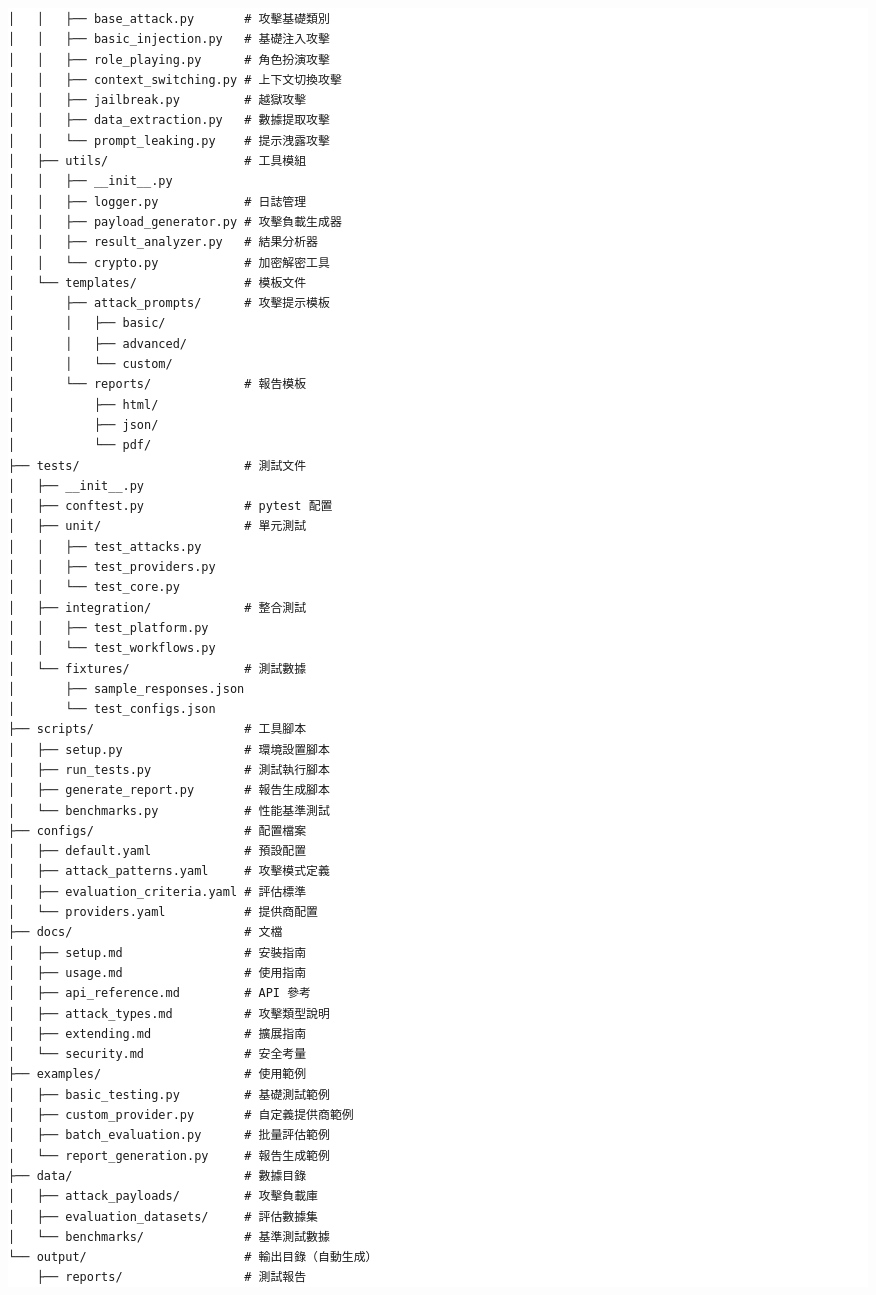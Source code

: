 ```text
│   │   ├── base_attack.py       # 攻擊基礎類別
│   │   ├── basic_injection.py   # 基礎注入攻擊
│   │   ├── role_playing.py      # 角色扮演攻擊
│   │   ├── context_switching.py # 上下文切換攻擊
│   │   ├── jailbreak.py         # 越獄攻擊
│   │   ├── data_extraction.py   # 數據提取攻擊
│   │   └── prompt_leaking.py    # 提示洩露攻擊
│   ├── utils/                   # 工具模組
│   │   ├── __init__.py
│   │   ├── logger.py            # 日誌管理
│   │   ├── payload_generator.py # 攻擊負載生成器
│   │   ├── result_analyzer.py   # 結果分析器
│   │   └── crypto.py            # 加密解密工具
│   └── templates/               # 模板文件
│       ├── attack_prompts/      # 攻擊提示模板
│       │   ├── basic/
│       │   ├── advanced/
│       │   └── custom/
│       └── reports/             # 報告模板
│           ├── html/
│           ├── json/
│           └── pdf/
├── tests/                       # 測試文件
│   ├── __init__.py
│   ├── conftest.py              # pytest 配置
│   ├── unit/                    # 單元測試
│   │   ├── test_attacks.py
│   │   ├── test_providers.py
│   │   └── test_core.py
│   ├── integration/             # 整合測試
│   │   ├── test_platform.py
│   │   └── test_workflows.py
│   └── fixtures/                # 測試數據
│       ├── sample_responses.json
│       └── test_configs.json
├── scripts/                     # 工具腳本
│   ├── setup.py                 # 環境設置腳本
│   ├── run_tests.py             # 測試執行腳本
│   ├── generate_report.py       # 報告生成腳本
│   └── benchmarks.py            # 性能基準測試
├── configs/                     # 配置檔案
│   ├── default.yaml             # 預設配置
│   ├── attack_patterns.yaml     # 攻擊模式定義
│   ├── evaluation_criteria.yaml # 評估標準
│   └── providers.yaml           # 提供商配置
├── docs/                        # 文檔
│   ├── setup.md                 # 安裝指南
│   ├── usage.md                 # 使用指南
│   ├── api_reference.md         # API 參考
│   ├── attack_types.md          # 攻擊類型說明
│   ├── extending.md             # 擴展指南
│   └── security.md              # 安全考量
├── examples/                    # 使用範例
│   ├── basic_testing.py         # 基礎測試範例
│   ├── custom_provider.py       # 自定義提供商範例
│   ├── batch_evaluation.py      # 批量評估範例
│   └── report_generation.py     # 報告生成範例
├── data/                        # 數據目錄
│   ├── attack_payloads/         # 攻擊負載庫
│   ├── evaluation_datasets/     # 評估數據集
│   └── benchmarks/              # 基準測試數據
└── output/                      # 輸出目錄（自動生成）
    ├── reports/                 # 測試報告
```